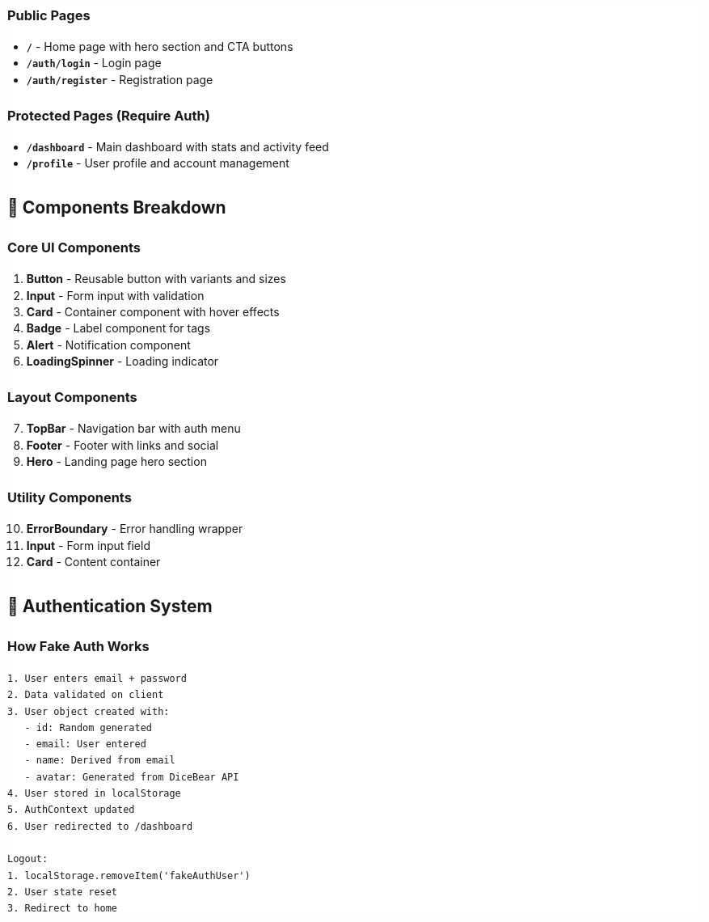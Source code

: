 ### Public Pages
- **`/`** - Home page with hero section and CTA buttons
- **`/auth/login`** - Login page
- **`/auth/register`** - Registration page

### Protected Pages (Require Auth)
- **`/dashboard`** - Main dashboard with stats and activity feed
- **`/profile`** - User profile and account management

## 🧩 Components Breakdown

### Core UI Components
1. **Button** - Reusable button with variants and sizes
2. **Input** - Form input with validation
3. **Card** - Container component with hover effects
4. **Badge** - Label component for tags
5. **Alert** - Notification component
6. **LoadingSpinner** - Loading indicator

### Layout Components
7. **TopBar** - Navigation bar with auth menu
8. **Footer** - Footer with links and social
9. **Hero** - Landing page hero section

### Utility Components
10. **ErrorBoundary** - Error handling wrapper
11. **Input** - Form input field
12. **Card** - Content container

## 🔐 Authentication System

### How Fake Auth Works

```
1. User enters email + password
2. Data validated on client
3. User object created with:
   - id: Random generated
   - email: User entered
   - name: Derived from email
   - avatar: Generated from DiceBear API
4. User stored in localStorage
5. AuthContext updated
6. User redirected to /dashboard

Logout:
1. localStorage.removeItem('fakeAuthUser')
2. User state reset
3. Redirect to home
```
